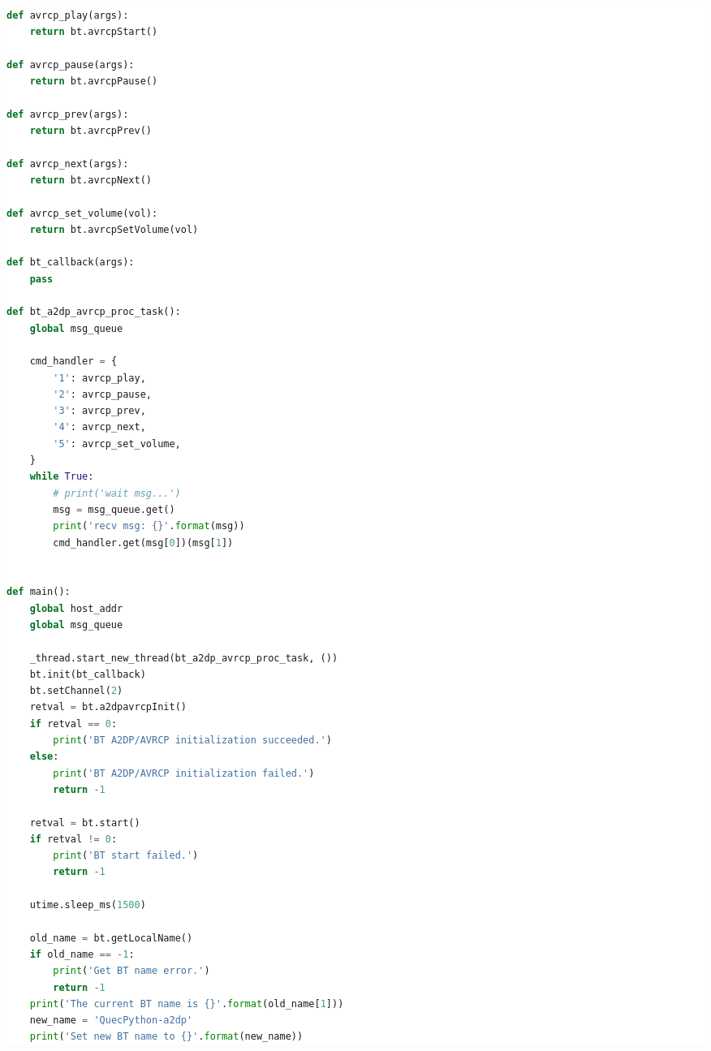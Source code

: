 ```python
def avrcp_play(args):
    return bt.avrcpStart()

def avrcp_pause(args):
    return bt.avrcpPause()

def avrcp_prev(args):
    return bt.avrcpPrev()

def avrcp_next(args):
    return bt.avrcpNext()

def avrcp_set_volume(vol):
    return bt.avrcpSetVolume(vol)

def bt_callback(args):
    pass

def bt_a2dp_avrcp_proc_task():
    global msg_queue

    cmd_handler = {
        '1': avrcp_play,
        '2': avrcp_pause,
        '3': avrcp_prev,
        '4': avrcp_next,
        '5': avrcp_set_volume,
    }
    while True:
        # print('wait msg...')
        msg = msg_queue.get()
        print('recv msg: {}'.format(msg))
        cmd_handler.get(msg[0])(msg[1])


def main():
    global host_addr
    global msg_queue

    _thread.start_new_thread(bt_a2dp_avrcp_proc_task, ())
    bt.init(bt_callback)
    bt.setChannel(2)
    retval = bt.a2dpavrcpInit()
    if retval == 0:
        print('BT A2DP/AVRCP initialization succeeded.')
    else:
        print('BT A2DP/AVRCP initialization failed.')
        return -1

    retval = bt.start()
    if retval != 0:
        print('BT start failed.')
        return -1

    utime.sleep_ms(1500)

    old_name = bt.getLocalName()
    if old_name == -1:
        print('Get BT name error.')
        return -1
    print('The current BT name is {}'.format(old_name[1]))
    new_name = 'QuecPython-a2dp'
    print('Set new BT name to {}'.format(new_name))
```